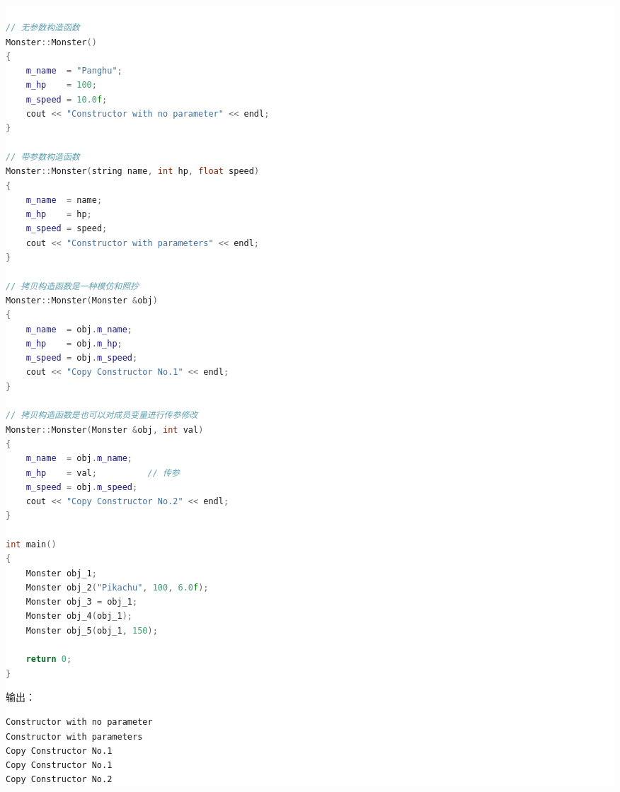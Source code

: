 ```cpp

// 无参数构造函数
Monster::Monster()
{
    m_name  = "Panghu";
    m_hp    = 100;
    m_speed = 10.0f;
    cout << "Constructor with no parameter" << endl;
}

// 带参数构造函数
Monster::Monster(string name, int hp, float speed)
{
    m_name  = name;
    m_hp    = hp;
    m_speed = speed;
    cout << "Constructor with parameters" << endl;
}

// 拷贝构造函数是一种模仿和照抄 
Monster::Monster(Monster &obj)
{
    m_name  = obj.m_name;
    m_hp    = obj.m_hp;
    m_speed = obj.m_speed;
    cout << "Copy Constructor No.1" << endl;
}

// 拷贝构造函数是也可以对成员变量进行传参修改 
Monster::Monster(Monster &obj, int val)
{
    m_name  = obj.m_name;
    m_hp    = val;          // 传参
    m_speed = obj.m_speed;
    cout << "Copy Constructor No.2" << endl;
}

int main()
{
    Monster obj_1;
    Monster obj_2("Pikachu", 100, 6.0f);
    Monster obj_3 = obj_1;
    Monster obj_4(obj_1);
    Monster obj_5(obj_1, 150);

    return 0;
}
```

输出：
```txt
Constructor with no parameter
Constructor with parameters  
Copy Constructor No.1        
Copy Constructor No.1        
Copy Constructor No.2
```
